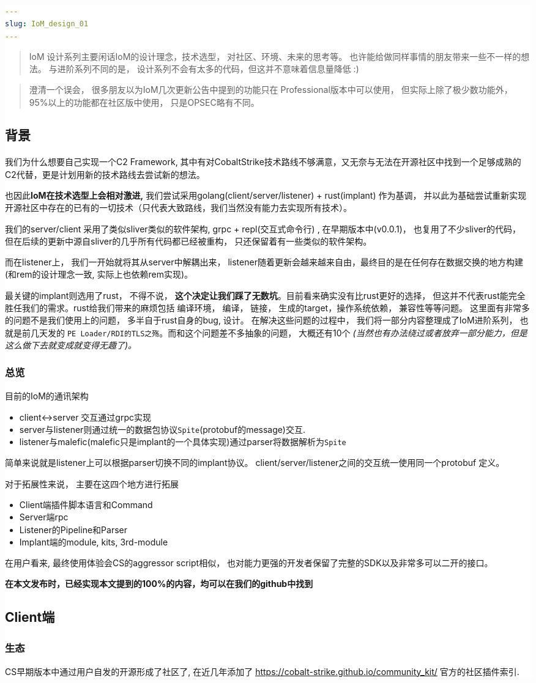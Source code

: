 ```yaml
---
slug: IoM_design_01
---
```


> IoM 设计系列主要闲话IoM的设计理念，技术选型， 对社区、环境、未来的思考等。 也许能给做同样事情的朋友带来一些不一样的想法。
> 与进阶系列不同的是， 设计系列不会有太多的代码，但这并不意味着信息量降低 :)

> 澄清一个误会， 很多朋友以为IoM几次更新公告中提到的功能只在 Professional版本中可以使用， 但实际上除了极少数功能外，95%以上的功能都在社区版中使用， 只是OPSEC略有不同。
## 背景

我们为什么想要自己实现一个C2 Framework, 其中有对CobaltStrike技术路线不够满意，又无奈与无法在开源社区中找到一个足够成熟的C2代替，更是计划用新的技术路线去尝试新的想法。 

也因此**IoM在技术选型上会相对激进,** 我们尝试采用golang(client/server/listener) + rust(implant) 作为基调， 并以此为基础尝试重新实现开源社区中存在的已有的一切技术（只代表大致路线，我们当然没有能力去实现所有技术）。

我们的server/client 采用了类似sliver类似的软件架构, grpc + repl(交互式命令行) , 在早期版本中(v0.0.1)， 也复用了不少sliver的代码， 但在后续的更新中源自sliver的几乎所有代码都已经被重构， 只还保留着有一些类似的软件架构。 

而在listener上， 我们一开始就将其从server中解耦出来， listener随着更新会越来越来自由，最终目的是在任何存在数据交换的地方构建(和rem的设计理念一致, 实际上也依赖rem实现)。

最关键的implant则选用了rust， 不得不说， **这个决定让我们踩了无数坑**。目前看来确实没有比rust更好的选择， 但这并不代表rust能完全胜任我们的需求。rust给我们带来的麻烦包括 编译环境， 编译， 链接， 生成的target，操作系统依赖， 兼容性等等问题。 这里面有非常多的问题不是我们使用上的问题， 多半自于rust自身的bug, 设计。 在解决这些问题的过程中， 我们将一部分内容整理成了IoM进阶系列， 也就是前几天发的 `PE Loader/RDI的TLS之殇`。而和这个问题差不多抽象的问题， 大概还有10个 *(当然也有办法绕过或者放弃一部分能力，但是这么做下去就变成就变得无趣了)。*

### 总览

目前的IoM的通讯架构

* client<->server 交互通过grpc实现
* server与listener则通过统一的数据包协议`Spite`(protobuf的message)交互. 
* listener与malefic(malefic只是implant的一个具体实现)通过parser将数据解析为`Spite`

简单来说就是listener上可以根据parser切换不同的implant协议。 client/server/listener之间的交互统一使用同一个protobuf 定义。 


对于拓展性来说， 主要在这四个地方进行拓展

* Client端插件脚本语言和Command
* Server端rpc
* Listener的Pipeline和Parser
* Implant端的module, kits, 3rd-module

在用户看来, 最终使用体验会CS的aggressor script相似， 也对能力更强的开发者保留了完整的SDK以及非常多可以二开的接口。 

**在本文发布时，已经实现本文提到的100%的内容，均可以在我们的github中找到**

## Client端

### 生态

CS早期版本中通过用户自发的开源形成了社区了, 在近几年添加了 https://cobalt-strike.github.io/community_kit/ 官方的社区插件索引. 
